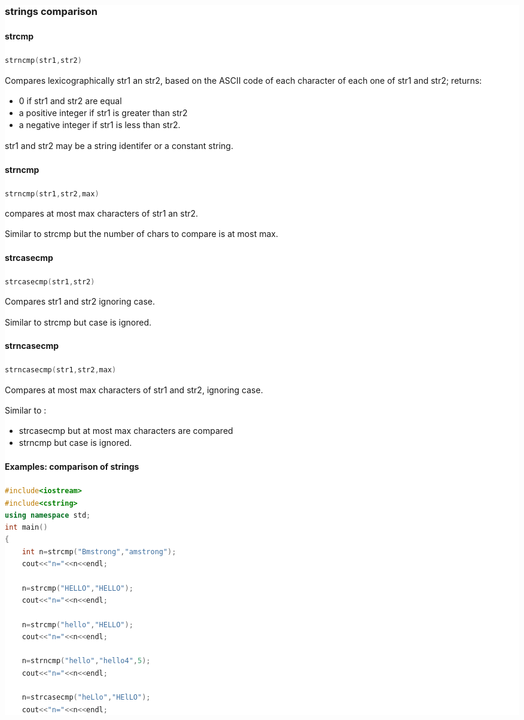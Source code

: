 ### strings comparison

#### strcmp

````C++
strncmp(str1,str2)
````

Compares lexicographically str1 an str2, based on the ASCII code of each character of each one of str1 and str2; returns:

* 0 if str1 and str2 are equal
* a positive integer if str1 is greater than str2
* a negative integer if str1 is less than str2.

str1 and str2 may be a string identifer or a constant string.

#### strncmp

````C++
strncmp(str1,str2,max)
````

compares at most max characters of str1 an str2.

Similar to strcmp but the number of chars to compare is at most max.

#### strcasecmp

````C++
strcasecmp(str1,str2)
````

Compares str1 and str2 ignoring case.

Similar to strcmp but case is ignored.

#### strncasecmp

````C++
strncasecmp(str1,str2,max)
````

Compares at most max characters of str1 and str2, ignoring case.

Similar to :

* strcasecmp but at most max characters are compared
* strncmp but case is ignored.

#### Examples: comparison of strings

````C++
#include<iostream>
#include<cstring>
using namespace std;
int main()
{
    int n=strcmp("Bmstrong","amstrong");
    cout<<"n="<<n<<endl;

    n=strcmp("HELLO","HELLO");
    cout<<"n="<<n<<endl;

    n=strcmp("hello","HELLO");
    cout<<"n="<<n<<endl;

    n=strncmp("hello","hello4",5);
    cout<<"n="<<n<<endl;

    n=strcasecmp("heLlo","HElLO");
    cout<<"n="<<n<<endl;
````
